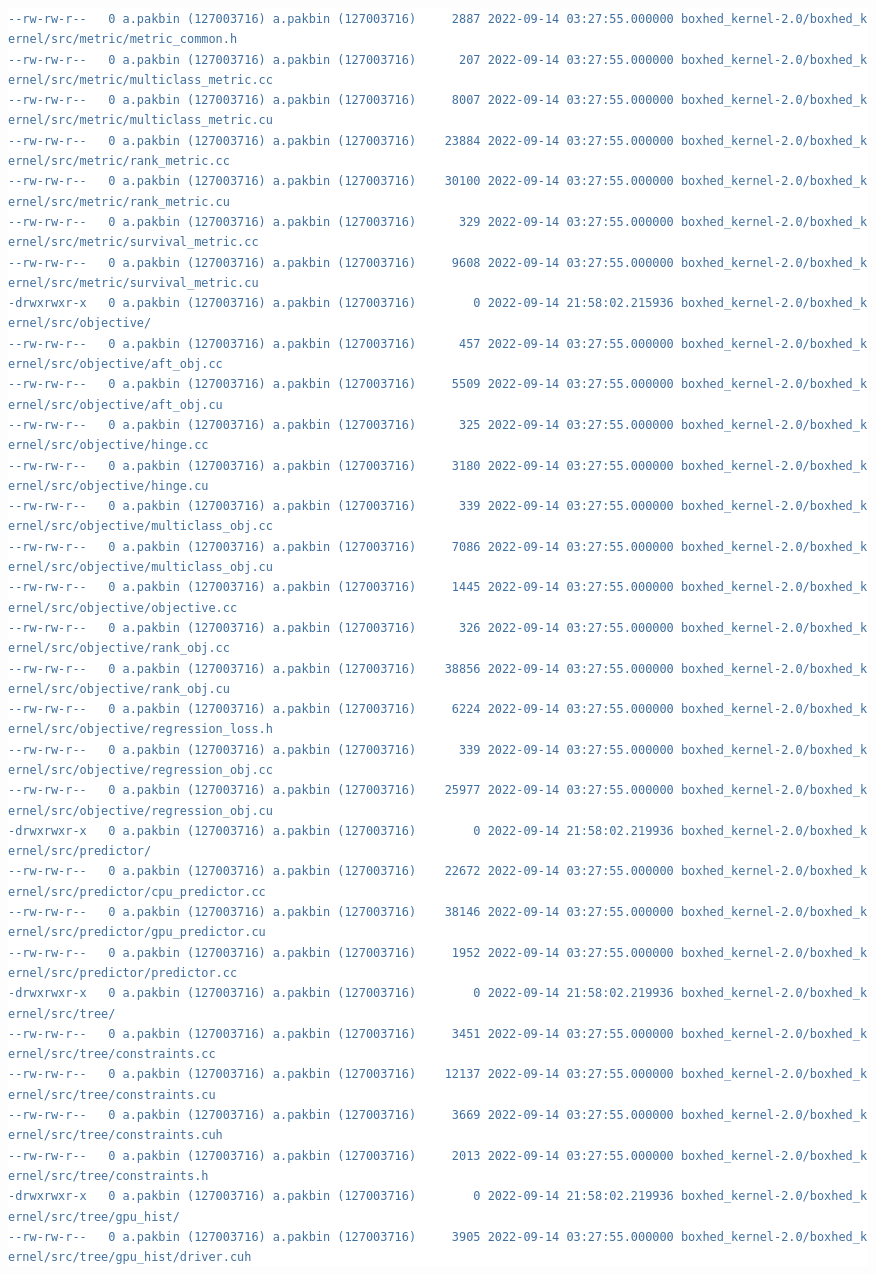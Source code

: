 ```diff
--rw-rw-r--   0 a.pakbin (127003716) a.pakbin (127003716)     2887 2022-09-14 03:27:55.000000 boxhed_kernel-2.0/boxhed_kernel/src/metric/metric_common.h
--rw-rw-r--   0 a.pakbin (127003716) a.pakbin (127003716)      207 2022-09-14 03:27:55.000000 boxhed_kernel-2.0/boxhed_kernel/src/metric/multiclass_metric.cc
--rw-rw-r--   0 a.pakbin (127003716) a.pakbin (127003716)     8007 2022-09-14 03:27:55.000000 boxhed_kernel-2.0/boxhed_kernel/src/metric/multiclass_metric.cu
--rw-rw-r--   0 a.pakbin (127003716) a.pakbin (127003716)    23884 2022-09-14 03:27:55.000000 boxhed_kernel-2.0/boxhed_kernel/src/metric/rank_metric.cc
--rw-rw-r--   0 a.pakbin (127003716) a.pakbin (127003716)    30100 2022-09-14 03:27:55.000000 boxhed_kernel-2.0/boxhed_kernel/src/metric/rank_metric.cu
--rw-rw-r--   0 a.pakbin (127003716) a.pakbin (127003716)      329 2022-09-14 03:27:55.000000 boxhed_kernel-2.0/boxhed_kernel/src/metric/survival_metric.cc
--rw-rw-r--   0 a.pakbin (127003716) a.pakbin (127003716)     9608 2022-09-14 03:27:55.000000 boxhed_kernel-2.0/boxhed_kernel/src/metric/survival_metric.cu
-drwxrwxr-x   0 a.pakbin (127003716) a.pakbin (127003716)        0 2022-09-14 21:58:02.215936 boxhed_kernel-2.0/boxhed_kernel/src/objective/
--rw-rw-r--   0 a.pakbin (127003716) a.pakbin (127003716)      457 2022-09-14 03:27:55.000000 boxhed_kernel-2.0/boxhed_kernel/src/objective/aft_obj.cc
--rw-rw-r--   0 a.pakbin (127003716) a.pakbin (127003716)     5509 2022-09-14 03:27:55.000000 boxhed_kernel-2.0/boxhed_kernel/src/objective/aft_obj.cu
--rw-rw-r--   0 a.pakbin (127003716) a.pakbin (127003716)      325 2022-09-14 03:27:55.000000 boxhed_kernel-2.0/boxhed_kernel/src/objective/hinge.cc
--rw-rw-r--   0 a.pakbin (127003716) a.pakbin (127003716)     3180 2022-09-14 03:27:55.000000 boxhed_kernel-2.0/boxhed_kernel/src/objective/hinge.cu
--rw-rw-r--   0 a.pakbin (127003716) a.pakbin (127003716)      339 2022-09-14 03:27:55.000000 boxhed_kernel-2.0/boxhed_kernel/src/objective/multiclass_obj.cc
--rw-rw-r--   0 a.pakbin (127003716) a.pakbin (127003716)     7086 2022-09-14 03:27:55.000000 boxhed_kernel-2.0/boxhed_kernel/src/objective/multiclass_obj.cu
--rw-rw-r--   0 a.pakbin (127003716) a.pakbin (127003716)     1445 2022-09-14 03:27:55.000000 boxhed_kernel-2.0/boxhed_kernel/src/objective/objective.cc
--rw-rw-r--   0 a.pakbin (127003716) a.pakbin (127003716)      326 2022-09-14 03:27:55.000000 boxhed_kernel-2.0/boxhed_kernel/src/objective/rank_obj.cc
--rw-rw-r--   0 a.pakbin (127003716) a.pakbin (127003716)    38856 2022-09-14 03:27:55.000000 boxhed_kernel-2.0/boxhed_kernel/src/objective/rank_obj.cu
--rw-rw-r--   0 a.pakbin (127003716) a.pakbin (127003716)     6224 2022-09-14 03:27:55.000000 boxhed_kernel-2.0/boxhed_kernel/src/objective/regression_loss.h
--rw-rw-r--   0 a.pakbin (127003716) a.pakbin (127003716)      339 2022-09-14 03:27:55.000000 boxhed_kernel-2.0/boxhed_kernel/src/objective/regression_obj.cc
--rw-rw-r--   0 a.pakbin (127003716) a.pakbin (127003716)    25977 2022-09-14 03:27:55.000000 boxhed_kernel-2.0/boxhed_kernel/src/objective/regression_obj.cu
-drwxrwxr-x   0 a.pakbin (127003716) a.pakbin (127003716)        0 2022-09-14 21:58:02.219936 boxhed_kernel-2.0/boxhed_kernel/src/predictor/
--rw-rw-r--   0 a.pakbin (127003716) a.pakbin (127003716)    22672 2022-09-14 03:27:55.000000 boxhed_kernel-2.0/boxhed_kernel/src/predictor/cpu_predictor.cc
--rw-rw-r--   0 a.pakbin (127003716) a.pakbin (127003716)    38146 2022-09-14 03:27:55.000000 boxhed_kernel-2.0/boxhed_kernel/src/predictor/gpu_predictor.cu
--rw-rw-r--   0 a.pakbin (127003716) a.pakbin (127003716)     1952 2022-09-14 03:27:55.000000 boxhed_kernel-2.0/boxhed_kernel/src/predictor/predictor.cc
-drwxrwxr-x   0 a.pakbin (127003716) a.pakbin (127003716)        0 2022-09-14 21:58:02.219936 boxhed_kernel-2.0/boxhed_kernel/src/tree/
--rw-rw-r--   0 a.pakbin (127003716) a.pakbin (127003716)     3451 2022-09-14 03:27:55.000000 boxhed_kernel-2.0/boxhed_kernel/src/tree/constraints.cc
--rw-rw-r--   0 a.pakbin (127003716) a.pakbin (127003716)    12137 2022-09-14 03:27:55.000000 boxhed_kernel-2.0/boxhed_kernel/src/tree/constraints.cu
--rw-rw-r--   0 a.pakbin (127003716) a.pakbin (127003716)     3669 2022-09-14 03:27:55.000000 boxhed_kernel-2.0/boxhed_kernel/src/tree/constraints.cuh
--rw-rw-r--   0 a.pakbin (127003716) a.pakbin (127003716)     2013 2022-09-14 03:27:55.000000 boxhed_kernel-2.0/boxhed_kernel/src/tree/constraints.h
-drwxrwxr-x   0 a.pakbin (127003716) a.pakbin (127003716)        0 2022-09-14 21:58:02.219936 boxhed_kernel-2.0/boxhed_kernel/src/tree/gpu_hist/
--rw-rw-r--   0 a.pakbin (127003716) a.pakbin (127003716)     3905 2022-09-14 03:27:55.000000 boxhed_kernel-2.0/boxhed_kernel/src/tree/gpu_hist/driver.cuh
```